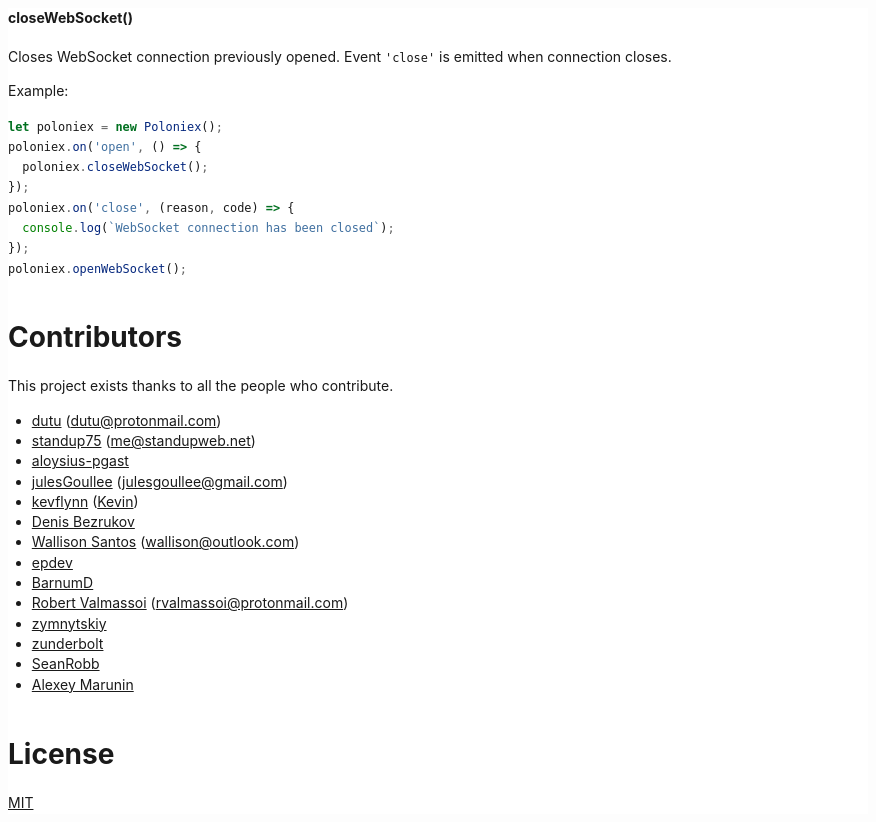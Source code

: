 
#### closeWebSocket()

Closes WebSocket connection previously opened.
Event `'close'` is emitted when connection closes.

Example:
```js
let poloniex = new Poloniex();
poloniex.on('open', () => {
  poloniex.closeWebSocket();
});
poloniex.on('close', (reason, code) => {
  console.log(`WebSocket connection has been closed`);
});
poloniex.openWebSocket();
```


# Contributors

This project exists thanks to all the people who contribute.

* [dutu](https://github.com/dutu) (<dutu@protonmail.com>)
* [standup75](https://github.com/standup75) (<me@standupweb.net>)
* [aloysius-pgast](https://github.com/aloysius-pgast)
* [julesGoullee](https://github.com/julesGoullee) (<julesgoullee@gmail.com>)
* [kevflynn](https://github.com/kevflynn) ([Kevin](http://www.kevflynn.com))
* [Denis Bezrukov](https://github.com/anthrax63)
* [Wallison Santos](https://github.com/wallybh) (<wallison@outlook.com>)
* [epdev](https://github.com/epdev)
* [BarnumD](https://github.com/BarnumD)
* [Robert Valmassoi](https://github.com/valmassoi) (<rvalmassoi@protonmail.com>)
* [zymnytskiy](https://github.com/zymnytskiy)
* [zunderbolt](https://github.com/zunderbolt)
* [SeanRobb](https://github.com/SeanRobb)
* [Alexey Marunin](https://github.com/alexeymarunin)

# License

[MIT](LICENSE)
